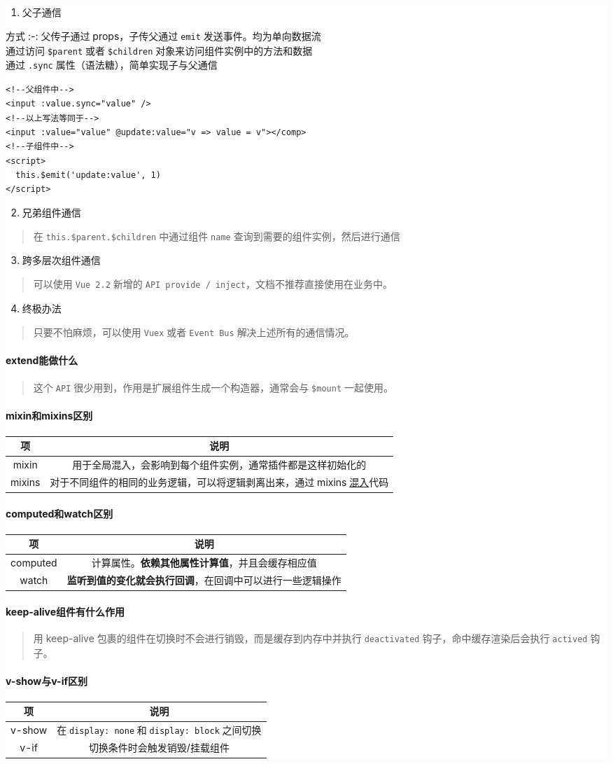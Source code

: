 1. 父子通信  

方式 
:-: 
父传子通过 props，子传父通过 `emit` 发送事件。均为单向数据流  
通过访问 `$parent` 或者 `$children` 对象来访问组件实例中的方法和数据  
通过 `.sync` 属性（语法糖），简单实现子与父通信

```
<!--父组件中-->
<input :value.sync="value" />
<!--以上写法等同于-->
<input :value="value" @update:value="v => value = v"></comp>
<!--子组件中-->
<script>
  this.$emit('update:value', 1)
</script>
```

2. 兄弟组件通信  
> 在 `this.$parent.$children` 中通过组件 `name` 查询到需要的组件实例，然后进行通信

3. 跨多层次组件通信  
> 可以使用 `Vue 2.2` 新增的 `API provide / inject`，文档不推荐直接使用在业务中。  

4. 终极办法  
> 只要不怕麻烦，可以使用 `Vuex` 或者 `Event Bus` 解决上述所有的通信情况。

#### extend能做什么  
> 这个 `API` 很少用到，作用是扩展组件生成一个构造器，通常会与 `$mount` 一起使用。

#### mixin和mixins区别  

项 | 说明 
:-: | :-: 
mixin | 用于全局混入，会影响到每个组件实例，通常插件都是这样初始化的 
mixins | 对于不同组件的相同的业务逻辑，可以将逻辑剥离出来，通过 mixins [混入](https://github.com/SpringLoach/Vue/blob/main/learning/其它官方补充.md#混入规则)代码

#### computed和watch区别  

项 | 说明 
:-: | :-: 
computed | 计算属性。**依赖其他属性计算值**，并且会缓存相应值  
watch | **监听到值的变化就会执行回调**，在回调中可以进行一些逻辑操作  

#### keep-alive组件有什么作用  
> 用 keep-alive 包裹的组件在切换时不会进行销毁，而是缓存到内存中并执行 `deactivated` 钩子，命中缓存渲染后会执行 `actived` 钩子。  

#### v-show与v-if区别  

项 | 说明 
:-: | :-: 
v-show | 在 `display: none` 和 `display: block` 之间切换 | 提高初始渲染开销，切换开销小
v-if | 切换条件时会触发销毁/挂载组件 | 必要时渲染可减小初始开销，切换开销大
